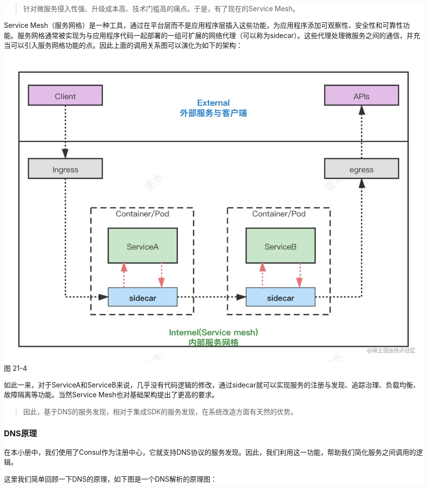 > 针对微服务侵入性强、升级成本高、技术门槛高的痛点。于是，有了现在的Service Mesh。

Service Mesh（服务网格）是一种工具，通过在平台层而不是应用程序层插入这些功能，为应用程序添加可观察性、安全性和可靠性功能。服务网格通常被实现为与应用程序代码一起部署的一组可扩展的网络代理（可以称为sidecar）。这些代理处理微服务之间的通信，并充当可以引入服务网格功能的点。因此上面的调用关系图可以演化为如下的架构：

<div class="image-container">
    <img src="./docs/im/images/145.png" alt="图片21-4" title="图片21-4" >
    <span class="image-title">图 21-4 </span>
</div>

如此一来，对于ServiceA和ServiceB来说，几乎没有代码逻辑的修改，通过sidecar就可以实现服务的注册与发现、追踪治理、负载均衡、故障隔离等功能。当然Service Mesh也对基础架构提出了更高的要求。

> 因此，基于DNS的服务发现，相对于集成SDK的服务发现，在系统改造方面有天然的优势。

### DNS原理

在本小册中，我们使用了Consul作为注册中心，它就支持DNS协议的服务发现。因此，我们利用这一功能，帮助我们简化服务之间调用的逻辑。

这里我们简单回顾一下DNS的原理，如下图是一个DNS解析的原理图：

<div class="image-container">